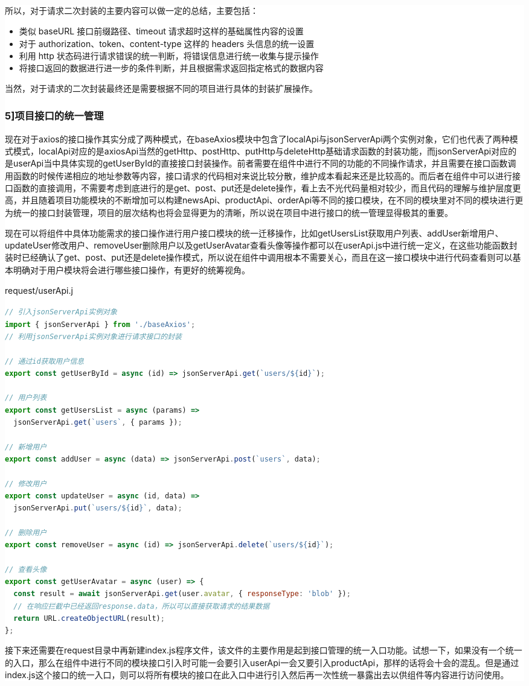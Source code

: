 所以，对于请求二次封装的主要内容可以做一定的总结，主要包括：

- 类似 baseURL 接口前缀路径、timeout 请求超时这样的基础属性内容的设置
- 对于 authorization、token、content-type 这样的 headers 头信息的统一设置
- 利用 http 状态码进行请求错误的统一判断，将错误信息进行统一收集与提示操作
- 将接口返回的数据进行进一步的条件判断，并且根据需求返回指定格式的数据内容

当然，对于请求的二次封装最终还是需要根据不同的项目进行具体的封装扩展操作。

### 5]项目接口的统一管理

现在对于axios的接口操作其实分成了两种模式，在baseAxios模块中包含了localApi与jsonServerApi两个实例对象，它们也代表了两种模式模式，localApi对应的是axiosApi当然的getHttp、postHttp、putHttp与deleteHttp基础请求函数的封装功能，而jsonServerApi对应的是userApi当中具体实现的getUserById的直接接口封装操作。前者需要在组件中进行不同的功能的不同操作请求，并且需要在接口函数调用函数的时候传递相应的地址参数等内容，接口请求的代码相对来说比较分散，维护成本看起来还是比较高的。而后者在组件中可以进行接口函数的直接调用，不需要考虑到底进行的是get、post、put还是delete操作，看上去不光代码量相对较少，而且代码的理解与维护层度更高，并且随着项目功能模块的不断增加可以构建newsApi、productApi、orderApi等不同的接口模块，在不同的模块里对不同的模块进行更为统一的接口封装管理，项目的层次结构也将会显得更为的清晰，所以说在项目中进行接口的统一管理显得极其的重要。

现在可以将组件中具体功能需求的接口操作进行用户接口模块的统一迁移操作，比如getUsersList获取用户列表、addUser新增用户、updateUser修改用户、removeUser删除用户以及getUserAvatar查看头像等操作都可以在userApi.js中进行统一定义，在这些功能函数封装时已经确认了get、post、put还是delete操作模式，所以说在组件中调用根本不需要关心，而且在这一接口模块中进行代码查看则可以基本明确对于用户模块将会进行哪些接口操作，有更好的统筹视角。

request/userApi.j

```js
// 引入jsonServerApi实例对象
import { jsonServerApi } from './baseAxios';
// 利用jsonServerApi实例对象进行请求接口的封装

// 通过id获取用户信息
export const getUserById = async (id) => jsonServerApi.get(`users/${id}`);

// 用户列表
export const getUsersList = async (params) =>
  jsonServerApi.get(`users`, { params });

// 新增用户
export const addUser = async (data) => jsonServerApi.post(`users`, data);

// 修改用户
export const updateUser = async (id, data) =>
  jsonServerApi.put(`users/${id}`, data);

// 删除用户
export const removeUser = async (id) => jsonServerApi.delete(`users/${id}`);

// 查看头像
export const getUserAvatar = async (user) => {
  const result = await jsonServerApi.get(user.avatar, { responseType: 'blob' });
  // 在响应拦截中已经返回response.data，所以可以直接获取请求的结果数据
  return URL.createObjectURL(result);
};
```

接下来还需要在request目录中再新建index.js程序文件，该文件的主要作用是起到接口管理的统一入口功能。试想一下，如果没有一个统一的入口，那么在组件中进行不同的模块接口引入时可能一会要引入userApi一会又要引入productApi，那样的话将会十会的混乱。但是通过index.js这个接口的统一入口，则可以将所有模块的接口在此入口中进行引入然后再一次性统一暴露出去以供组件等内容进行访问使用。
